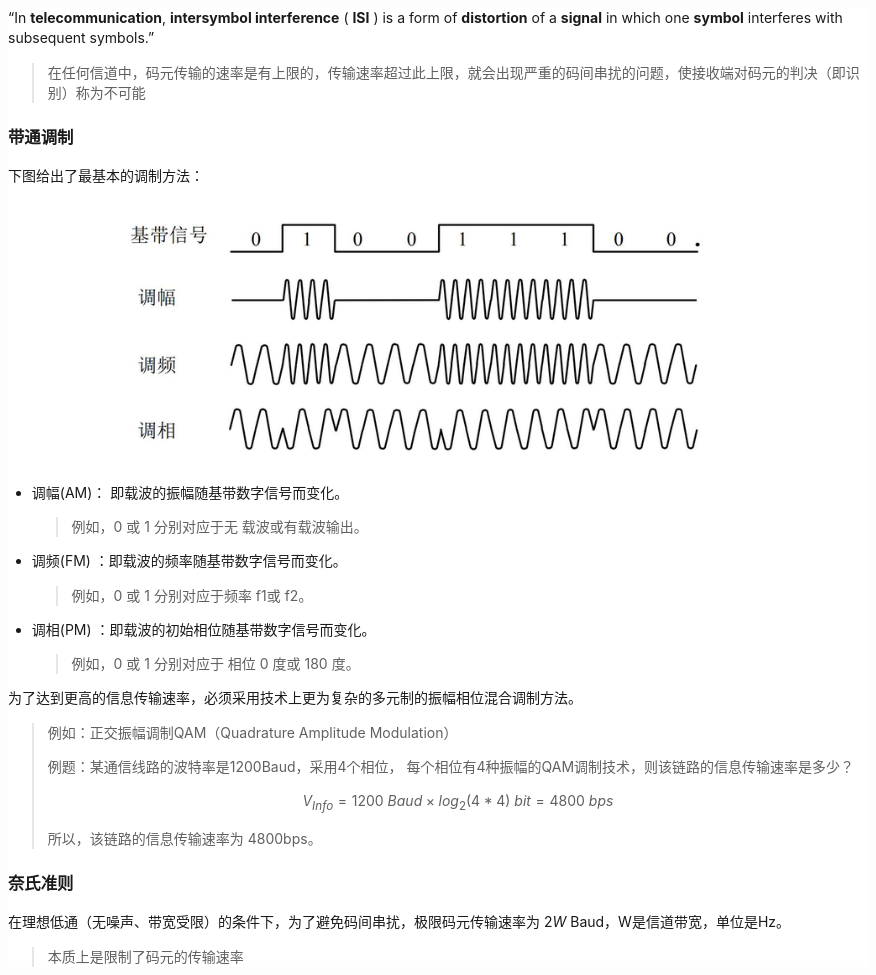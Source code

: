 “In **telecommunication**, **intersymbol interference** ( **ISI** ) is a form of **distortion** of a **signal** in which one **symbol** interferes with subsequent symbols.”

> 在任何信道中，码元传输的速率是有上限的，传输速率超过此上限，就会出现严重的码间串扰的问题，使接收端对码元的判决（即识别）称为不可能
>

### 带通调制

下图给出了最基本的调制方法：

![QQ截图20210721094255.jpg](assets/QQ截图20210721094255-20210721102705-acnf81w.jpg)

* 调幅(AM)： 即载波的振幅随基带数字信号而变化。
  > 例如，0 或 1 分别对应于无 载波或有载波输出。
  >
* 调频(FM) ：即载波的频率随基带数字信号而变化。
  > 例如，0 或 1 分别对应于频率 f1或 f2。
  >
* 调相(PM) ：即载波的初始相位随基带数字信号而变化。
  > 例如，0 或 1 分别对应于 相位 0 度或 180 度。
  >

为了达到更高的信息传输速率，必须采用技术上更为复杂的多元制的振幅相位混合调制方法。

> 例如：正交振幅调制QAM（Quadrature Amplitude Modulation）
>
> 例题：某通信线路的波特率是1200Baud，采用4个相位， 每个相位有4种振幅的QAM调制技术，则该链路的信息传输速率是多少？
>
> $$
> V_{Info} = 1200\ Baud × log_2(4*4)\ bit = 4800\ bps
> $$
>
> 所以，该链路的信息传输速率为 4800bps。
>

### 奈氏准则

在理想低通（无噪声、带宽受限）的条件下，为了避免码间串扰，极限码元传输速率为 $2W$ Baud，W是信道带宽，单位是Hz。

> 本质上是限制了码元的传输速率
>
